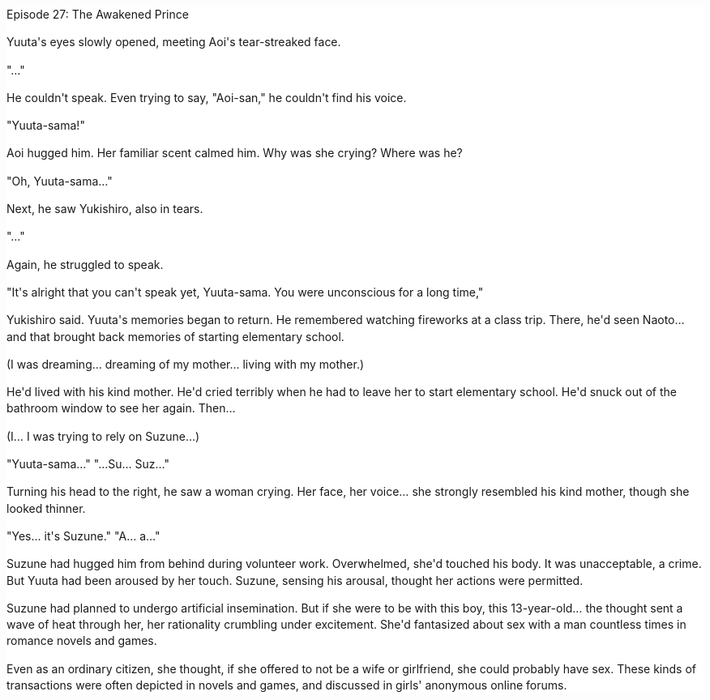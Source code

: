 Episode 27: The Awakened Prince

Yuuta's eyes slowly opened, meeting Aoi's tear-streaked face.


"…"


He couldn't speak.  Even trying to say, "Aoi-san," he couldn't find his voice.


"Yuuta-sama!"


Aoi hugged him.  Her familiar scent calmed him.  Why was she crying? Where was he?


"Oh, Yuuta-sama…"


Next, he saw Yukishiro, also in tears.


"…"


Again, he struggled to speak.


"It's alright that you can't speak yet, Yuuta-sama. You were unconscious for a long time,"


Yukishiro said.  Yuuta's memories began to return.  He remembered watching fireworks at a class trip.  There, he'd seen Naoto… and that brought back memories of starting elementary school.


(I was dreaming… dreaming of my mother… living with my mother.)


He'd lived with his kind mother.  He'd cried terribly when he had to leave her to start elementary school.  He'd snuck out of the bathroom window to see her again.  Then…


(I… I was trying to rely on Suzune…)


"Yuuta-sama…"
"…Su… Suz…"


Turning his head to the right, he saw a woman crying.  Her face, her voice… she strongly resembled his kind mother, though she looked thinner.


"Yes… it's Suzune."
"A… a…"


Suzune had hugged him from behind during volunteer work.  Overwhelmed, she'd touched his body.  It was unacceptable, a crime.  But Yuuta had been aroused by her touch.  Suzune, sensing his arousal, thought her actions were permitted.


Suzune had planned to undergo artificial insemination.  But if she were to be with this boy, this 13-year-old… the thought sent a wave of heat through her, her rationality crumbling under excitement.  She'd fantasized about sex with a man countless times in romance novels and games.


Even as an ordinary citizen, she thought, if she offered to not be a wife or girlfriend, she could probably have sex.  These kinds of transactions were often depicted in novels and games, and discussed in girls' anonymous online forums.
